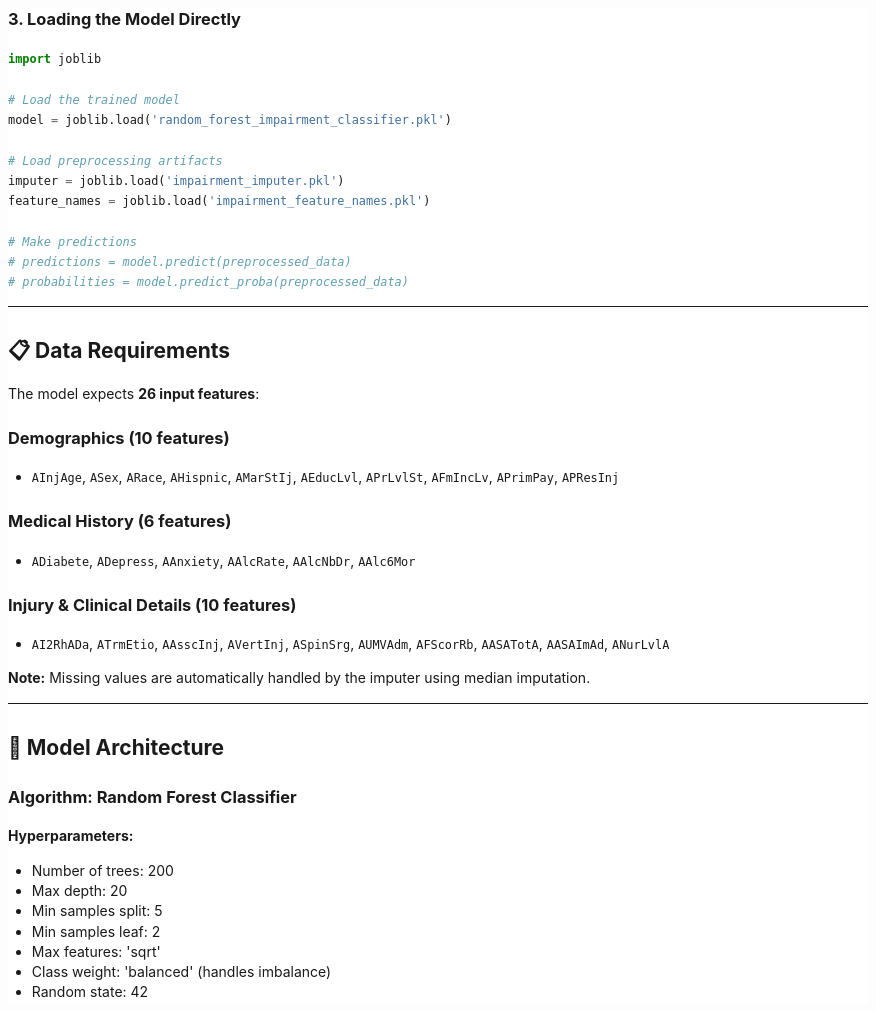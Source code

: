 ### 3. Loading the Model Directly

```python
import joblib

# Load the trained model
model = joblib.load('random_forest_impairment_classifier.pkl')

# Load preprocessing artifacts
imputer = joblib.load('impairment_imputer.pkl')
feature_names = joblib.load('impairment_feature_names.pkl')

# Make predictions
# predictions = model.predict(preprocessed_data)
# probabilities = model.predict_proba(preprocessed_data)
```

---

## 📋 Data Requirements

The model expects **26 input features**:

### Demographics (10 features)
- `AInjAge`, `ASex`, `ARace`, `AHispnic`, `AMarStIj`, `AEducLvl`, `APrLvlSt`, `AFmIncLv`, `APrimPay`, `APResInj`

### Medical History (6 features)
- `ADiabete`, `ADepress`, `AAnxiety`, `AAlcRate`, `AAlcNbDr`, `AAlc6Mor`

### Injury & Clinical Details (10 features)
- `AI2RhADa`, `ATrmEtio`, `AAsscInj`, `AVertInj`, `ASpinSrg`, `AUMVAdm`, `AFScorRb`, `AASATotA`, `AASAImAd`, `ANurLvlA`

**Note:** Missing values are automatically handled by the imputer using median imputation.

---

## 🔬 Model Architecture

### Algorithm: Random Forest Classifier

**Hyperparameters:**
- Number of trees: 200
- Max depth: 20
- Min samples split: 5
- Min samples leaf: 2
- Max features: 'sqrt'
- Class weight: 'balanced' (handles imbalance)
- Random state: 42
